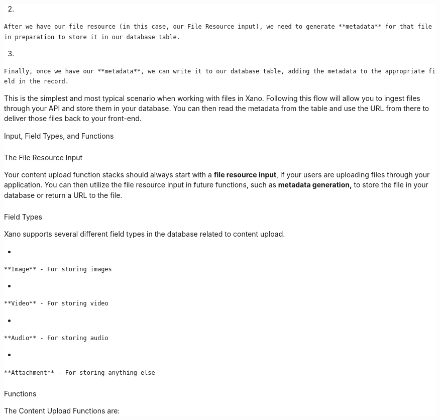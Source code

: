 2.  
    
        
    
    After we have our file resource (in this case, our File Resource input), we need to generate **metadata** for that file in preparation to store it in our database table.
    
3.  
    
        
    
    Finally, once we have our **metadata**, we can write it to our database table, adding the metadata to the appropriate field in the record.
    
This is the simplest and most typical scenario when working with files in Xano. Following this flow will allow you to ingest files through your API and store them in your database. You can then read the metadata from the table and use the URL from there to deliver those files back to your front-end.

 

Input, Field Types, and Functions

###  

The File Resource Input

Your content upload function stacks should always start with a **file resource input**, if your users are uploading files through your application. You can then utilize the file resource input in future functions, such as **metadata generation,** to store the file in your database or return a URL to the file.

###  

Field Types

Xano supports several different field types in the database related to content upload.

-   
    
        
    
    **Image** - For storing images
    
-   
    
        
    
    **Video** - For storing video
    
-   
    
        
    
    **Audio** - For storing audio
    
-   
    
        
    
    **Attachment** - For storing anything else
    
###  

Functions

The Content Upload Functions are:
